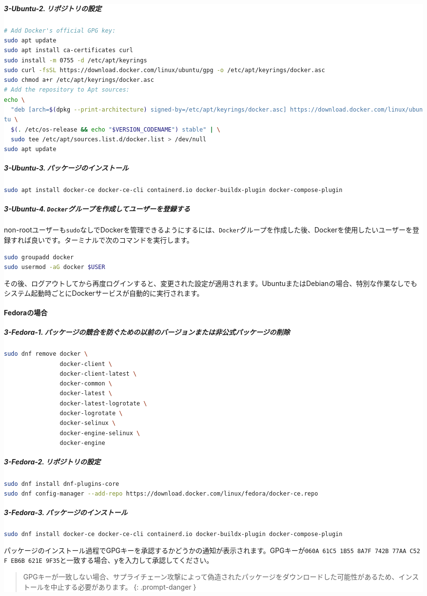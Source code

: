 ##### 3-Ubuntu-2. リポジトリの設定
```bash
# Add Docker's official GPG key:
sudo apt update
sudo apt install ca-certificates curl
sudo install -m 0755 -d /etc/apt/keyrings
sudo curl -fsSL https://download.docker.com/linux/ubuntu/gpg -o /etc/apt/keyrings/docker.asc
sudo chmod a+r /etc/apt/keyrings/docker.asc
# Add the repository to Apt sources:
echo \
  "deb [arch=$(dpkg --print-architecture) signed-by=/etc/apt/keyrings/docker.asc] https://download.docker.com/linux/ubuntu \
  $(. /etc/os-release && echo "$VERSION_CODENAME") stable" | \
  sudo tee /etc/apt/sources.list.d/docker.list > /dev/null
sudo apt update
```

##### 3-Ubuntu-3. パッケージのインストール
```bash
sudo apt install docker-ce docker-ce-cli containerd.io docker-buildx-plugin docker-compose-plugin
```

##### 3-Ubuntu-4. `Docker`グループを作成してユーザーを登録する
non-rootユーザーも`sudo`なしでDockerを管理できるようにするには、`Docker`グループを作成した後、Dockerを使用したいユーザーを登録すれば良いです。ターミナルで次のコマンドを実行します。
```bash
sudo groupadd docker
sudo usermod -aG docker $USER
```
その後、ログアウトしてから再度ログインすると、変更された設定が適用されます。UbuntuまたはDebianの場合、特別な作業なしでもシステム起動時ごとにDockerサービスが自動的に実行されます。

#### Fedoraの場合
##### 3-Fedora-1. パッケージの競合を防ぐための以前のバージョンまたは非公式パッケージの削除
```bash
sudo dnf remove docker \
                docker-client \
                docker-client-latest \
                docker-common \
                docker-latest \
                docker-latest-logrotate \
                docker-logrotate \
                docker-selinux \
                docker-engine-selinux \
                docker-engine
```

##### 3-Fedora-2. リポジトリの設定
```bash
sudo dnf install dnf-plugins-core
sudo dnf config-manager --add-repo https://download.docker.com/linux/fedora/docker-ce.repo
```

##### 3-Fedora-3. パッケージのインストール
```bash
sudo dnf install docker-ce docker-ce-cli containerd.io docker-buildx-plugin docker-compose-plugin
```
パッケージのインストール過程でGPGキーを承認するかどうかの通知が表示されます。GPGキーが`060A 61C5 1B55 8A7F 742B 77AA C52F EB6B 621E 9F35`と一致する場合、yを入力して承認してください。
> GPGキーが一致しない場合、サプライチェーン攻撃によって偽造されたパッケージをダウンロードした可能性があるため、インストールを中止する必要があります。
{: .prompt-danger }
